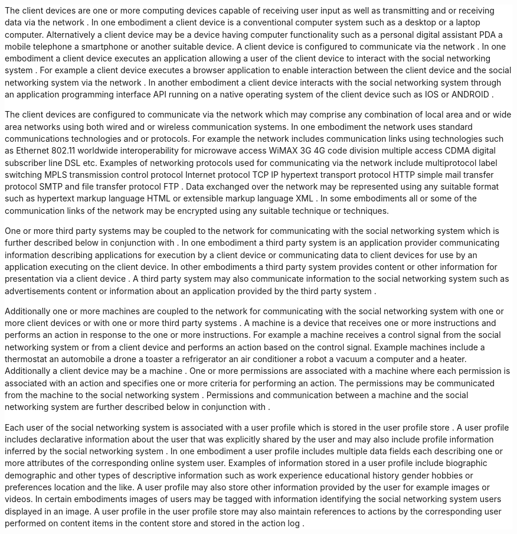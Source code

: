 The client devices are one or more computing devices capable of receiving user input as well as transmitting and or receiving data via the network . In one embodiment a client device is a conventional computer system such as a desktop or a laptop computer. Alternatively a client device may be a device having computer functionality such as a personal digital assistant PDA a mobile telephone a smartphone or another suitable device. A client device is configured to communicate via the network . In one embodiment a client device executes an application allowing a user of the client device to interact with the social networking system . For example a client device executes a browser application to enable interaction between the client device and the social networking system via the network . In another embodiment a client device interacts with the social networking system through an application programming interface API running on a native operating system of the client device such as IOS or ANDROID .

The client devices are configured to communicate via the network which may comprise any combination of local area and or wide area networks using both wired and or wireless communication systems. In one embodiment the network uses standard communications technologies and or protocols. For example the network includes communication links using technologies such as Ethernet 802.11 worldwide interoperability for microwave access WiMAX 3G 4G code division multiple access CDMA digital subscriber line DSL etc. Examples of networking protocols used for communicating via the network include multiprotocol label switching MPLS transmission control protocol Internet protocol TCP IP hypertext transport protocol HTTP simple mail transfer protocol SMTP and file transfer protocol FTP . Data exchanged over the network may be represented using any suitable format such as hypertext markup language HTML or extensible markup language XML . In some embodiments all or some of the communication links of the network may be encrypted using any suitable technique or techniques.

One or more third party systems may be coupled to the network for communicating with the social networking system which is further described below in conjunction with . In one embodiment a third party system is an application provider communicating information describing applications for execution by a client device or communicating data to client devices for use by an application executing on the client device. In other embodiments a third party system provides content or other information for presentation via a client device . A third party system may also communicate information to the social networking system such as advertisements content or information about an application provided by the third party system .

Additionally one or more machines are coupled to the network for communicating with the social networking system with one or more client devices or with one or more third party systems . A machine is a device that receives one or more instructions and performs an action in response to the one or more instructions. For example a machine receives a control signal from the social networking system or from a client device and performs an action based on the control signal. Example machines include a thermostat an automobile a drone a toaster a refrigerator an air conditioner a robot a vacuum a computer and a heater. Additionally a client device may be a machine . One or more permissions are associated with a machine where each permission is associated with an action and specifies one or more criteria for performing an action. The permissions may be communicated from the machine to the social networking system . Permissions and communication between a machine and the social networking system are further described below in conjunction with .

Each user of the social networking system is associated with a user profile which is stored in the user profile store . A user profile includes declarative information about the user that was explicitly shared by the user and may also include profile information inferred by the social networking system . In one embodiment a user profile includes multiple data fields each describing one or more attributes of the corresponding online system user. Examples of information stored in a user profile include biographic demographic and other types of descriptive information such as work experience educational history gender hobbies or preferences location and the like. A user profile may also store other information provided by the user for example images or videos. In certain embodiments images of users may be tagged with information identifying the social networking system users displayed in an image. A user profile in the user profile store may also maintain references to actions by the corresponding user performed on content items in the content store and stored in the action log .
